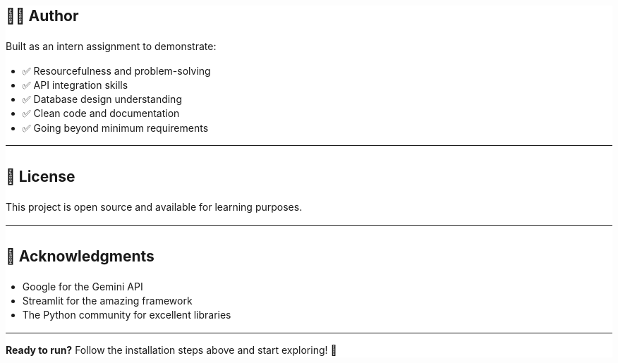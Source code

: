 
## 👨‍💻 Author

Built as an intern assignment to demonstrate:
- ✅ Resourcefulness and problem-solving
- ✅ API integration skills
- ✅ Database design understanding
- ✅ Clean code and documentation
- ✅ Going beyond minimum requirements

---

## 📄 License

This project is open source and available for learning purposes.

---

## 🙏 Acknowledgments

- Google for the Gemini API
- Streamlit for the amazing framework
- The Python community for excellent libraries

---

**Ready to run?** Follow the installation steps above and start exploring! 🚀
